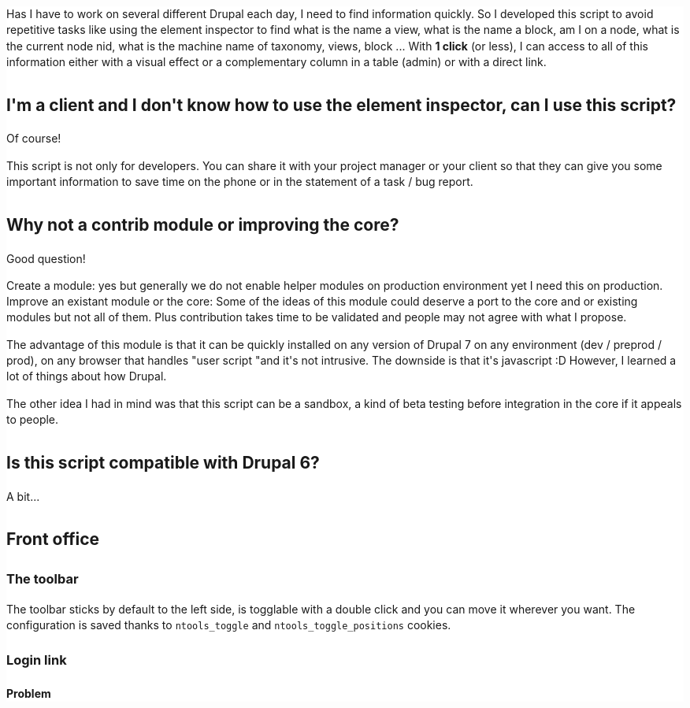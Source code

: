 Has I have to work on several different Drupal each day, I need to
find information quickly. So I developed this script to avoid repetitive
tasks like using the element inspector to find what is the name a view,
what is the name a block, am I on a node, what is the current node nid,
what is the machine name of taxonomy, views, block ...
With **1 click** (or less), I can  access to all of this information
either with a visual effect or a complementary column in a table (admin)
or with a direct link.

## I'm a client and I don't know how to use the element inspector, can I use this script?

Of course!

This script is not only for developers. You can share it with your project manager
or your client so that they can give you some important information
to save time on the phone or in the statement of a task / bug report.

## Why not a contrib module or improving the core?

Good question!

Create a module: yes but generally we do not enable helper modules on
production environment yet I need this on production.
Improve an existant module or the core: Some of the ideas of this module could
deserve a port to the core and or existing modules but not all of them.
Plus contribution takes time to be validated and people may not agree with what I propose.

The advantage of this module is that it can be quickly installed on any version of Drupal 7
on any environment (dev / preprod / prod), on any browser that handles "user script "and it's not intrusive.
The downside is that it's javascript :D However, I learned a lot of things about how Drupal.

The other idea I had in mind was that this script can be a sandbox,
a kind of beta testing before integration in the core if it appeals to people.

## Is this script compatible with Drupal 6?

A bit...

## Front office

### The toolbar


The toolbar sticks by default to the left side, is togglable with a double click and
you can move it wherever you want. The configuration is saved thanks to `ntools_toggle`
and `ntools_toggle_positions` cookies.

### Login link

#### Problem
